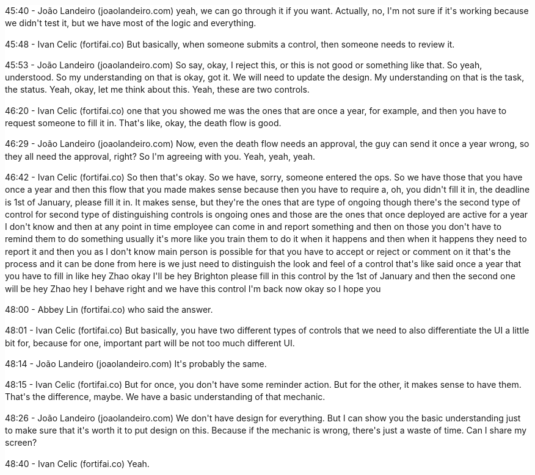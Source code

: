 45:40 - João Landeiro (joaolandeiro.com)
  yeah, we can go through it if you want. Actually, no, I'm not sure if it's working because we didn't test it, but we have most of the logic and everything.

45:48 - Ivan Celic (fortifai.co)
  But basically, when someone submits a control, then someone needs to review it.

45:53 - João Landeiro (joaolandeiro.com)
  So say, okay, I reject this, or this is not good or something like that. So yeah, understood. So my understanding on that is okay, got it.  We will need to update the design. My understanding on that is the task, the status. Yeah, okay, let me think about this.  Yeah, these are two controls.

46:20 - Ivan Celic (fortifai.co)
  one that you showed me was the ones that are once a year, for example, and then you have to request someone to fill it in.  That's like, okay, the death flow is good.

46:29 - João Landeiro (joaolandeiro.com)
  Now, even the death flow needs an approval, the guy can send it once a year wrong, so they all need the approval, right?  So I'm agreeing with you. Yeah, yeah, yeah.

46:42 - Ivan Celic (fortifai.co)
  So then that's okay. So we have, sorry, someone entered the ops. So we have those that you have once a year and then this flow that you made makes sense because then you have to require a, oh, you didn't fill it in, the deadline is 1st of January, please fill it in.  It makes sense, but they're the ones that are type of ongoing though there's the second type of control for second type of distinguishing controls is ongoing ones and those are the ones that once deployed are active for a year I don't know and then at any point in time employee can come in and report something and then on those you don't have to remind them to do something usually it's more like you train them to do it when it happens and then when it happens they need to report it and then you as I don't know main person is possible for that you have to accept or reject or comment on it that's the process and it can be done from here is we just need to distinguish the look and feel of a control that's like said once a year that you have to fill in like hey Zhao okay I'll be hey Brighton please fill in this control by the 1st of January and then the second one will be hey Zhao hey I behave right and we have this control I'm back now okay so I hope you

48:00 - Abbey Lin (fortifai.co)
  who said the answer.

48:01 - Ivan Celic (fortifai.co)
  But basically, you have two different types of controls that we need to also differentiate the UI a little bit for, because for one, important part will be not too much different UI.

48:14 - João Landeiro (joaolandeiro.com)
  It's probably the same.

48:15 - Ivan Celic (fortifai.co)
  But for once, you don't have some reminder action. But for the other, it makes sense to have them. That's the difference, maybe.  We have a basic understanding of that mechanic.

48:26 - João Landeiro (joaolandeiro.com)
  We don't have design for everything. But I can show you the basic understanding just to make sure that it's worth it to put design on this.  Because if the mechanic is wrong, there's just a waste of time. Can I share my screen?

48:40 - Ivan Celic (fortifai.co)
  Yeah.
